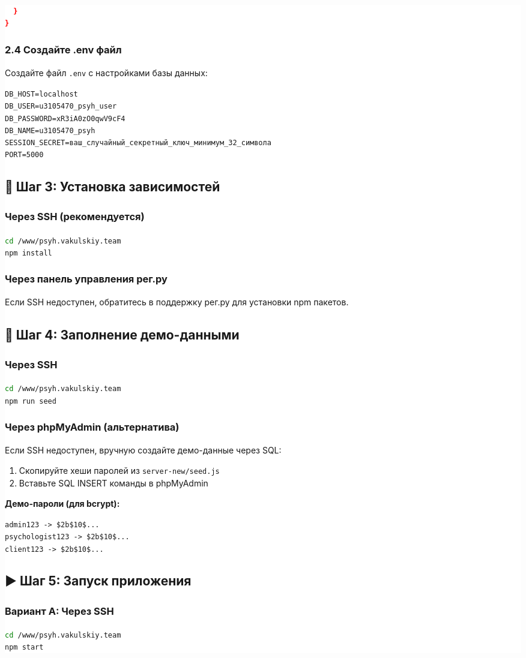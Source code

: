 ```json
  }
}
```

### 2.4 Создайте .env файл
Создайте файл `.env` с настройками базы данных:

```env
DB_HOST=localhost
DB_USER=u3105470_psyh_user
DB_PASSWORD=xR3iA0zO0qwV9cF4
DB_NAME=u3105470_psyh
SESSION_SECRET=ваш_случайный_секретный_ключ_минимум_32_символа
PORT=5000
```

## 🚀 Шаг 3: Установка зависимостей

### Через SSH (рекомендуется)
```bash
cd /www/psyh.vakulskiy.team
npm install
```

### Через панель управления рег.ру
Если SSH недоступен, обратитесь в поддержку рег.ру для установки npm пакетов.

## 🌱 Шаг 4: Заполнение демо-данными

### Через SSH
```bash
cd /www/psyh.vakulskiy.team
npm run seed
```

### Через phpMyAdmin (альтернатива)
Если SSH недоступен, вручную создайте демо-данные через SQL:

1. Скопируйте хеши паролей из `server-new/seed.js`
2. Вставьте SQL INSERT команды в phpMyAdmin

**Демо-пароли (для bcrypt):**
```
admin123 -> $2b$10$...
psychologist123 -> $2b$10$...
client123 -> $2b$10$...
```

## ▶️ Шаг 5: Запуск приложения

### Вариант A: Через SSH
```bash
cd /www/psyh.vakulskiy.team
npm start
```
